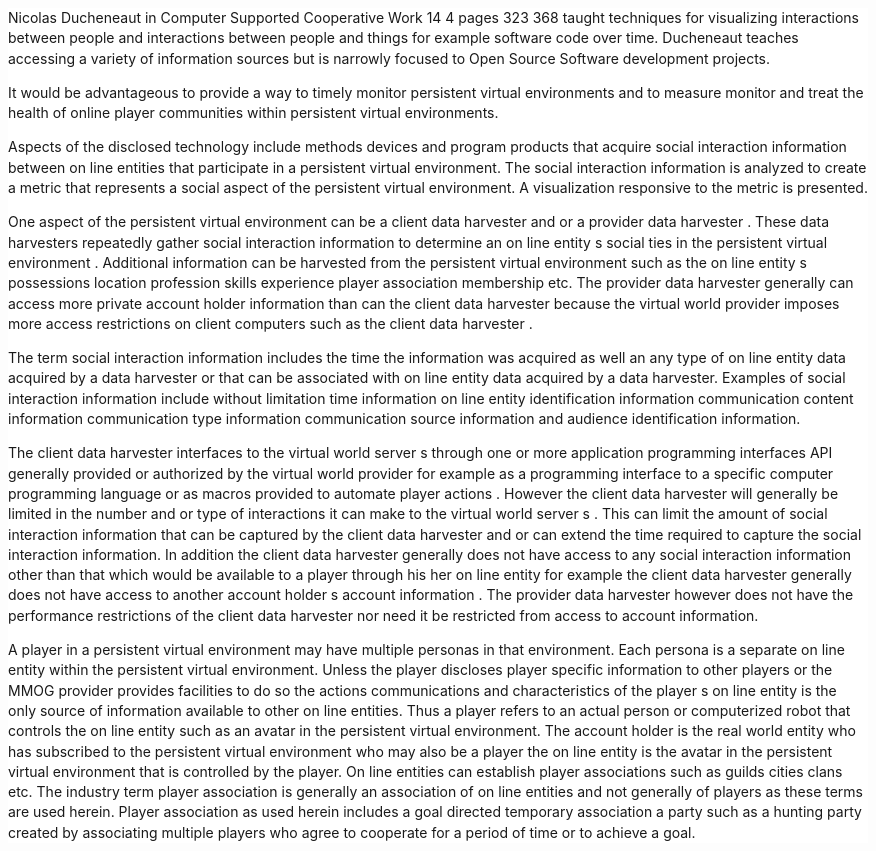 Nicolas Ducheneaut in Computer Supported Cooperative Work 14 4 pages 323 368 taught techniques for visualizing interactions between people and interactions between people and things for example software code over time. Ducheneaut teaches accessing a variety of information sources but is narrowly focused to Open Source Software development projects.

It would be advantageous to provide a way to timely monitor persistent virtual environments and to measure monitor and treat the health of online player communities within persistent virtual environments.

Aspects of the disclosed technology include methods devices and program products that acquire social interaction information between on line entities that participate in a persistent virtual environment. The social interaction information is analyzed to create a metric that represents a social aspect of the persistent virtual environment. A visualization responsive to the metric is presented.

One aspect of the persistent virtual environment can be a client data harvester and or a provider data harvester . These data harvesters repeatedly gather social interaction information to determine an on line entity s social ties in the persistent virtual environment . Additional information can be harvested from the persistent virtual environment such as the on line entity s possessions location profession skills experience player association membership etc. The provider data harvester generally can access more private account holder information than can the client data harvester because the virtual world provider imposes more access restrictions on client computers such as the client data harvester .

The term social interaction information includes the time the information was acquired as well an any type of on line entity data acquired by a data harvester or that can be associated with on line entity data acquired by a data harvester. Examples of social interaction information include without limitation time information on line entity identification information communication content information communication type information communication source information and audience identification information.

The client data harvester interfaces to the virtual world server s through one or more application programming interfaces API generally provided or authorized by the virtual world provider for example as a programming interface to a specific computer programming language or as macros provided to automate player actions . However the client data harvester will generally be limited in the number and or type of interactions it can make to the virtual world server s . This can limit the amount of social interaction information that can be captured by the client data harvester and or can extend the time required to capture the social interaction information. In addition the client data harvester generally does not have access to any social interaction information other than that which would be available to a player through his her on line entity for example the client data harvester generally does not have access to another account holder s account information . The provider data harvester however does not have the performance restrictions of the client data harvester nor need it be restricted from access to account information.

A player in a persistent virtual environment may have multiple personas in that environment. Each persona is a separate on line entity within the persistent virtual environment. Unless the player discloses player specific information to other players or the MMOG provider provides facilities to do so the actions communications and characteristics of the player s on line entity is the only source of information available to other on line entities. Thus a player refers to an actual person or computerized robot that controls the on line entity such as an avatar in the persistent virtual environment. The account holder is the real world entity who has subscribed to the persistent virtual environment who may also be a player the on line entity is the avatar in the persistent virtual environment that is controlled by the player. On line entities can establish player associations such as guilds cities clans etc. The industry term player association is generally an association of on line entities and not generally of players as these terms are used herein. Player association as used herein includes a goal directed temporary association a party such as a hunting party created by associating multiple players who agree to cooperate for a period of time or to achieve a goal.
